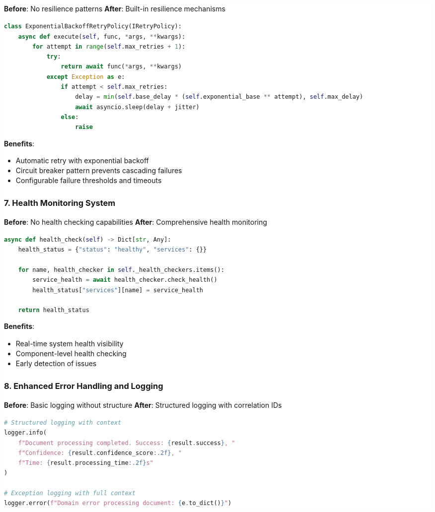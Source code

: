**Before**: No resilience patterns
**After**: Built-in resilience mechanisms

```python
class ExponentialBackoffRetryPolicy(IRetryPolicy):
    async def execute(self, func, *args, **kwargs):
        for attempt in range(self.max_retries + 1):
            try:
                return await func(*args, **kwargs)
            except Exception as e:
                if attempt < self.max_retries:
                    delay = min(self.base_delay * (self.exponential_base ** attempt), self.max_delay)
                    await asyncio.sleep(delay + jitter)
                else:
                    raise
```

**Benefits**:
- Automatic retry with exponential backoff
- Circuit breaker pattern prevents cascading failures
- Configurable failure thresholds and timeouts

### 7. **Health Monitoring System**

**Before**: No health checking capabilities
**After**: Comprehensive health monitoring

```python
async def health_check(self) -> Dict[str, Any]:
    health_status = {"status": "healthy", "services": {}}
    
    for name, health_checker in self._health_checkers.items():
        service_health = await health_checker.check_health()
        health_status["services"][name] = service_health
    
    return health_status
```

**Benefits**:
- Real-time system health visibility
- Component-level health checking
- Early detection of issues

### 8. **Enhanced Error Handling and Logging**

**Before**: Basic logging without structure
**After**: Structured logging with correlation IDs

```python
# Structured logging with context
logger.info(
    f"Document processing completed. Success: {result.success}, "
    f"Confidence: {result.confidence_score:.2f}, "
    f"Time: {result.processing_time:.2f}s"
)

# Exception logging with full context
logger.error(f"Domain error processing document: {e.to_dict()}")
```
